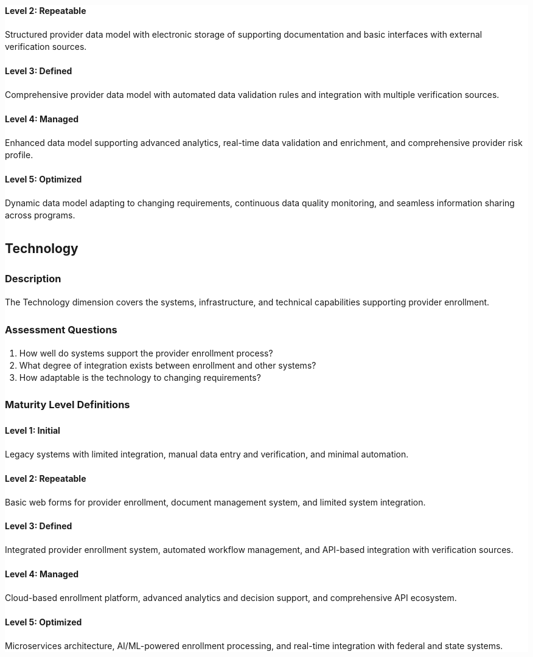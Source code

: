 #### Level 2: Repeatable
Structured provider data model with electronic storage of supporting documentation and basic interfaces with external verification sources.

#### Level 3: Defined
Comprehensive provider data model with automated data validation rules and integration with multiple verification sources.

#### Level 4: Managed
Enhanced data model supporting advanced analytics, real-time data validation and enrichment, and comprehensive provider risk profile.

#### Level 5: Optimized
Dynamic data model adapting to changing requirements, continuous data quality monitoring, and seamless information sharing across programs.

## Technology

### Description
The Technology dimension covers the systems, infrastructure, and technical capabilities supporting provider enrollment.

### Assessment Questions
1. How well do systems support the provider enrollment process?
2. What degree of integration exists between enrollment and other systems?
3. How adaptable is the technology to changing requirements?

### Maturity Level Definitions

#### Level 1: Initial
Legacy systems with limited integration, manual data entry and verification, and minimal automation.

#### Level 2: Repeatable
Basic web forms for provider enrollment, document management system, and limited system integration.

#### Level 3: Defined
Integrated provider enrollment system, automated workflow management, and API-based integration with verification sources.

#### Level 4: Managed
Cloud-based enrollment platform, advanced analytics and decision support, and comprehensive API ecosystem.

#### Level 5: Optimized
Microservices architecture, AI/ML-powered enrollment processing, and real-time integration with federal and state systems.